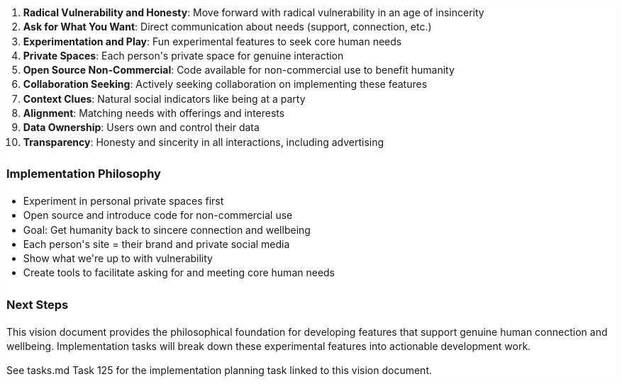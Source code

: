 1. **Radical Vulnerability and Honesty**: Move forward with radical vulnerability in an age of insincerity
2. **Ask for What You Want**: Direct communication about needs (support, connection, etc.)
3. **Experimentation and Play**: Fun experimental features to seek core human needs
4. **Private Spaces**: Each person's private space for genuine interaction
5. **Open Source Non-Commercial**: Code available for non-commercial use to benefit humanity
6. **Collaboration Seeking**: Actively seeking collaboration on implementing these features
7. **Context Clues**: Natural social indicators like being at a party
8. **Alignment**: Matching needs with offerings and interests
9. **Data Ownership**: Users own and control their data
10. **Transparency**: Honesty and sincerity in all interactions, including advertising

### Implementation Philosophy

- Experiment in personal private spaces first
- Open source and introduce code for non-commercial use
- Goal: Get humanity back to sincere connection and wellbeing
- Each person's site = their brand and private social media
- Show what we're up to with vulnerability
- Create tools to facilitate asking for and meeting core human needs

### Next Steps

This vision document provides the philosophical foundation for developing features that support genuine human connection and wellbeing. Implementation tasks will break down these experimental features into actionable development work.

See tasks.md Task 125 for the implementation planning task linked to this vision document.
